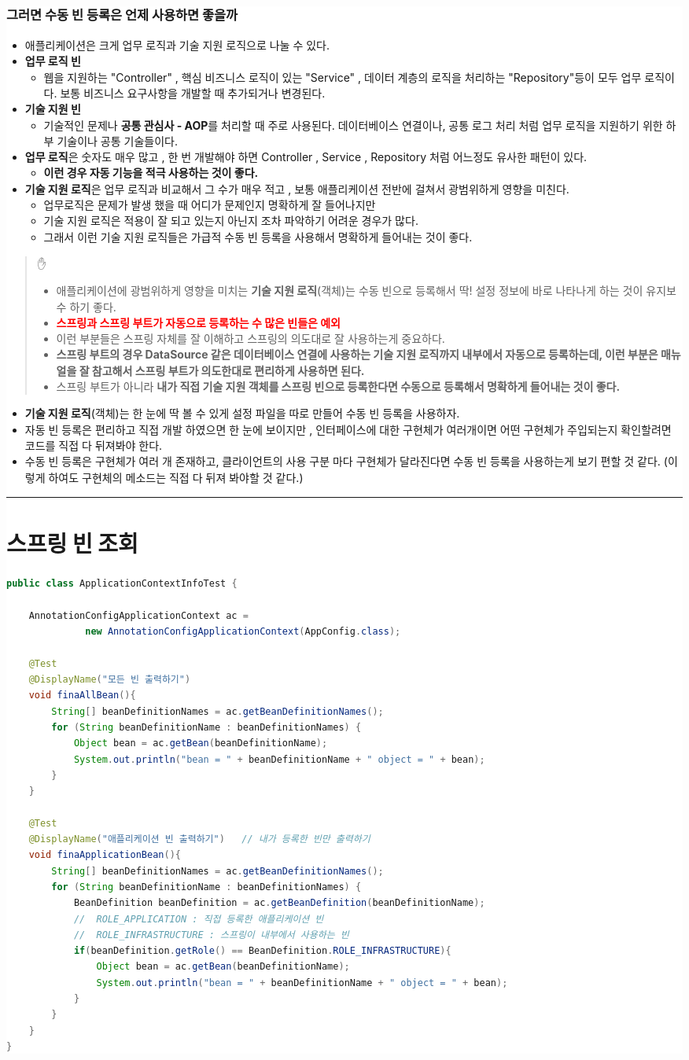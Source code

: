 <h3>그러면 수동 빈 등록은 언제 사용하면 좋을까</h3>

- 애플리케이션은 크게 업무 로직과 기술 지원 로직으로 나눌 수 있다.
- **업무 로직 빈**
  - 웹을 지원하는 "Controller" , 핵심 비즈니스 로직이 있는 "Service" , 데이터 계층의 로직을 처리하는 "Repository"등이 모두 업무 로직이다. 보통 비즈니스 요구사항을 개발할 때 추가되거나 변경된다.
- **기술 지원 빈**
  - 기술적인 문제나 **공통 관심사 - AOP**를 처리할 때 주로 사용된다. 데이터베이스 연결이나, 공통 로그 처리 처럼 업무 로직을 지원하기 위한 하부 기술이나 공통 기술들이다.
- **업무 로직**은 숫자도 매우 많고 , 한 번 개발해야 하면 Controller , Service , Repository 처럼 어느정도 유사한 패턴이 있다.
  - **이런 경우 자동 기능을 적극 사용하는 것이 좋다.**
- **기술 지원 로직**은 업무 로직과 비교해서 그 수가 매우 적고 , 보통 애플리케이션 전반에 걸쳐서 광범위하게 영향을 미친다.
  - 업무로직은 문제가 발생 했을 때 어디가 문제인지 명확하게 잘 들어나지만
  - 기술 지원 로직은 적용이 잘 되고 있는지 아닌지 조차 파악하기 어려운 경우가 많다.
  - 그래서 이런 기술 지원 로직들은 가급적 수동 빈 등록을 사용해서 명확하게 들어내는 것이 좋다.

> ✋
> - 애플리케이션에 광범위하게 영향을 미치는 **기술 지원 로직**(객체)는  수동 빈으로 등록해서 딱! 설정 정보에 바로 나타나게 하는 것이 유지보수 하기 좋다.
> - <span style="color:red; font-weight:bold">스프링과 스프링 부트가 자동으로 등록하는 수 많은 빈들은 예외</span>
> - 이런 부분들은 스프링 자체를 잘 이해하고 스프링의 의도대로 잘 사용하는게 중요하다.
> - **스프링 부트의 경우 DataSource 같은 데이터베이스 연결에 사용하는 기술 지원 로직까지 내부에서 자동으로 등록하는데, 이런 부분은 매뉴얼을 잘 참고해서 스프링 부트가 의도한대로 편리하게 사용하면 된다.**
> - 스프링 부트가 아니라 **내가 직접 기술 지원 객체를 스프링 빈으로 등록한다면 수동으로 등록해서 명확하게 들어내는 것이 좋다.**
  
- **기술 지원 로직**(객체)는 한  눈에 딱 볼 수 있게 설정 파일을 따로 만들어 수동 빈 등록을 사용하자.
- 자동 빈 등록은 편리하고 직접 개발 하였으면 한 눈에 보이지만 , 인터페이스에 대한 구현체가 여러개이면 어떤 구현체가 주입되는지 확인할려면 코드를 직접 다 뒤져봐야 한다.
- 수동 빈 등록은 구현체가 여러 개 존재하고, 클라이언트의 사용 구분 마다 구현체가 달라진다면 수동 빈 등록을 사용하는게 보기 편할 것 같다. (이렇게 하여도 구현체의 메소드는 직접 다 뒤져 봐야할 것 같다.)

***

# **스프링 빈 조회**

```java
public class ApplicationContextInfoTest {

    AnnotationConfigApplicationContext ac =
              new AnnotationConfigApplicationContext(AppConfig.class);

    @Test
    @DisplayName("모든 빈 출력하기")
    void finaAllBean(){
        String[] beanDefinitionNames = ac.getBeanDefinitionNames();
        for (String beanDefinitionName : beanDefinitionNames) {
            Object bean = ac.getBean(beanDefinitionName);
            System.out.println("bean = " + beanDefinitionName + " object = " + bean);
        }
    }

    @Test
    @DisplayName("애플리케이션 빈 출력하기")   // 내가 등록한 빈만 출력하기
    void finaApplicationBean(){
        String[] beanDefinitionNames = ac.getBeanDefinitionNames();
        for (String beanDefinitionName : beanDefinitionNames) {
            BeanDefinition beanDefinition = ac.getBeanDefinition(beanDefinitionName);
            //  ROLE_APPLICATION : 직접 등록한 애플리케이션 빈
            //  ROLE_INFRASTRUCTURE : 스프링이 내부에서 사용하는 빈
            if(beanDefinition.getRole() == BeanDefinition.ROLE_INFRASTRUCTURE){
                Object bean = ac.getBean(beanDefinitionName);
                System.out.println("bean = " + beanDefinitionName + " object = " + bean);
            }
        }
    }
}
```